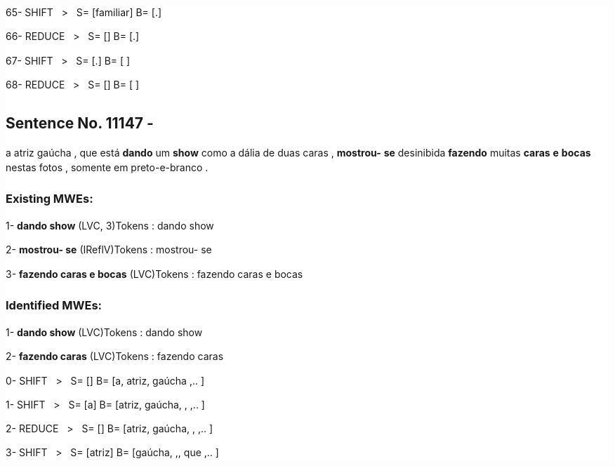

65- SHIFT&nbsp;&nbsp;&nbsp;>&nbsp;&nbsp;&nbsp;S= [familiar]   B= [.]



66- REDUCE&nbsp;&nbsp;&nbsp;>&nbsp;&nbsp;&nbsp;S= []   B= [.]



67- SHIFT&nbsp;&nbsp;&nbsp;>&nbsp;&nbsp;&nbsp;S= [.]   B= [ ]



68- REDUCE&nbsp;&nbsp;&nbsp;>&nbsp;&nbsp;&nbsp;S= []   B= [ ]

## Sentence No. 11147 - 
a atriz gaúcha , que está **dando** um **show** como a dália de duas caras , **mostrou-** **se** desinibida **fazendo** muitas **caras** **e** **bocas** nestas fotos , somente em preto-e-branco . 
### Existing MWEs: 
1- **dando show** (LVC, 3)Tokens : 
dando
show


2- **mostrou- se** (IReflV)Tokens : 
mostrou-
se


3- **fazendo caras e bocas** (LVC)Tokens : 
fazendo
caras
e
bocas


### Identified MWEs: 
1- **dando show** (LVC)Tokens : 
dando
show


2- **fazendo caras** (LVC)Tokens : 
fazendo
caras





0- SHIFT&nbsp;&nbsp;&nbsp;>&nbsp;&nbsp;&nbsp;S= []   B= [a, atriz, gaúcha ,.. ]



1- SHIFT&nbsp;&nbsp;&nbsp;>&nbsp;&nbsp;&nbsp;S= [a]   B= [atriz, gaúcha, , ,.. ]



2- REDUCE&nbsp;&nbsp;&nbsp;>&nbsp;&nbsp;&nbsp;S= []   B= [atriz, gaúcha, , ,.. ]



3- SHIFT&nbsp;&nbsp;&nbsp;>&nbsp;&nbsp;&nbsp;S= [atriz]   B= [gaúcha, ,, que ,.. ]

